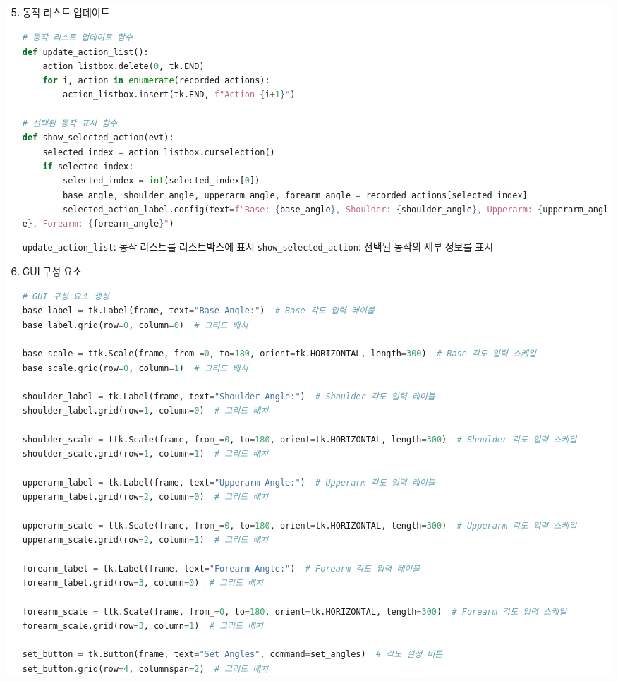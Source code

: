 5. 동작 리스트 업데이트
    ```python
    # 동작 리스트 업데이트 함수
    def update_action_list():
        action_listbox.delete(0, tk.END)
        for i, action in enumerate(recorded_actions):
            action_listbox.insert(tk.END, f"Action {i+1}")

    # 선택된 동작 표시 함수
    def show_selected_action(evt):
        selected_index = action_listbox.curselection()
        if selected_index:
            selected_index = int(selected_index[0])
            base_angle, shoulder_angle, upperarm_angle, forearm_angle = recorded_actions[selected_index]
            selected_action_label.config(text=f"Base: {base_angle}, Shoulder: {shoulder_angle}, Upperarm: {upperarm_angle}, Forearm: {forearm_angle}")
    ```
    `update_action_list`: 동작 리스트를 리스트박스에 표시
    `show_selected_action`: 선택된 동작의 세부 정보를 표시   

6. GUI 구성 요소
    ```python
    # GUI 구성 요소 생성
    base_label = tk.Label(frame, text="Base Angle:")  # Base 각도 입력 레이블
    base_label.grid(row=0, column=0)  # 그리드 배치

    base_scale = ttk.Scale(frame, from_=0, to=180, orient=tk.HORIZONTAL, length=300)  # Base 각도 입력 스케일
    base_scale.grid(row=0, column=1)  # 그리드 배치

    shoulder_label = tk.Label(frame, text="Shoulder Angle:")  # Shoulder 각도 입력 레이블
    shoulder_label.grid(row=1, column=0)  # 그리드 배치

    shoulder_scale = ttk.Scale(frame, from_=0, to=180, orient=tk.HORIZONTAL, length=300)  # Shoulder 각도 입력 스케일
    shoulder_scale.grid(row=1, column=1)  # 그리드 배치

    upperarm_label = tk.Label(frame, text="Upperarm Angle:")  # Upperarm 각도 입력 레이블
    upperarm_label.grid(row=2, column=0)  # 그리드 배치

    upperarm_scale = ttk.Scale(frame, from_=0, to=180, orient=tk.HORIZONTAL, length=300)  # Upperarm 각도 입력 스케일
    upperarm_scale.grid(row=2, column=1)  # 그리드 배치

    forearm_label = tk.Label(frame, text="Forearm Angle:")  # Forearm 각도 입력 레이블
    forearm_label.grid(row=3, column=0)  # 그리드 배치

    forearm_scale = ttk.Scale(frame, from_=0, to=180, orient=tk.HORIZONTAL, length=300)  # Forearm 각도 입력 스케일
    forearm_scale.grid(row=3, column=1)  # 그리드 배치

    set_button = tk.Button(frame, text="Set Angles", command=set_angles)  # 각도 설정 버튼
    set_button.grid(row=4, columnspan=2)  # 그리드 배치
